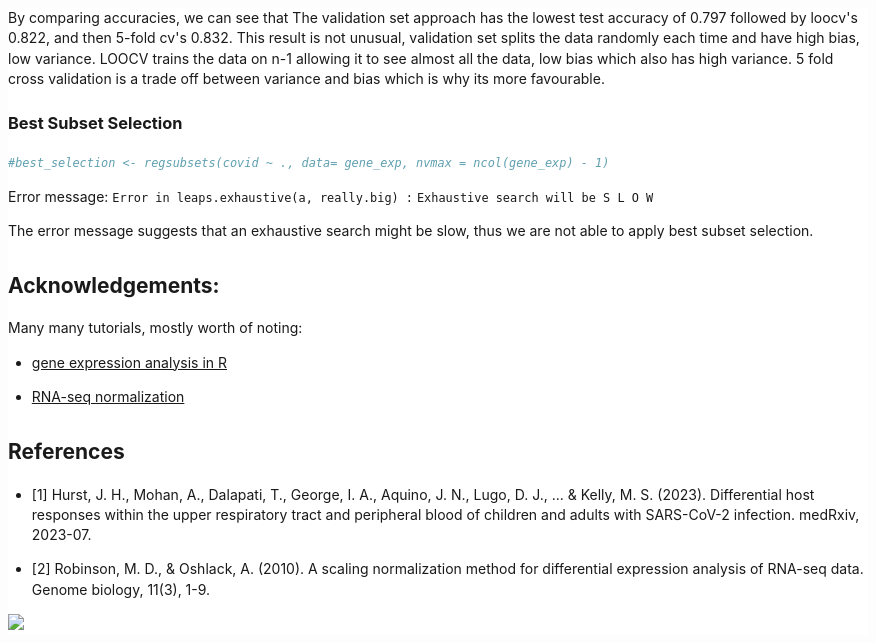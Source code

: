 By comparing accuracies, we can see that The validation set approach has the lowest test accuracy of 0.797 followed by loocv's  0.822, and then 5-fold cv's 0.832. This result is not unusual, validation set splits the data randomly each time and have high bias, low variance. LOOCV trains the data on n-1 allowing it to see almost all the data, low bias which also has high variance. 5 fold cross validation is a trade off between variance and bias which is why its more favourable.

### Best Subset Selection


```r
#best_selection <- regsubsets(covid ~ ., data= gene_exp, nvmax = ncol(gene_exp) - 1)
```

Error message: `Error in leaps.exhaustive(a, really.big) :` 
`Exhaustive search will be S L O W`

The error message suggests that an exhaustive search might be slow, thus we are not able to apply best subset selection.

## Acknowledgements:

Many many tutorials, mostly worth of noting:

- [gene expression analysis in R](https://youtube.com/playlist?list=PLJefJsd1yfhbIhblS-85alaFsPdU00DaA&si=Zz4uZtMaKmztwe0-)    
 
- [RNA-seq normalization](https://hbctraining.github.io/DGE_workshop/lessons/02_DGE_count_normalization.html)

## References

- [1] Hurst, J. H., Mohan, A., Dalapati, T., George, I. A., Aquino, J. N., Lugo, D. J., ... & Kelly, M. S. (2023). Differential host responses within the upper respiratory tract and peripheral blood of children and adults with SARS-CoV-2 infection. medRxiv, 2023-07.

- [2] Robinson, M. D., & Oshlack, A. (2010). A scaling normalization method for differential expression analysis of RNA-seq data. Genome biology, 11(3), 1-9.




<img src="../assets/geo.png" width=200>
